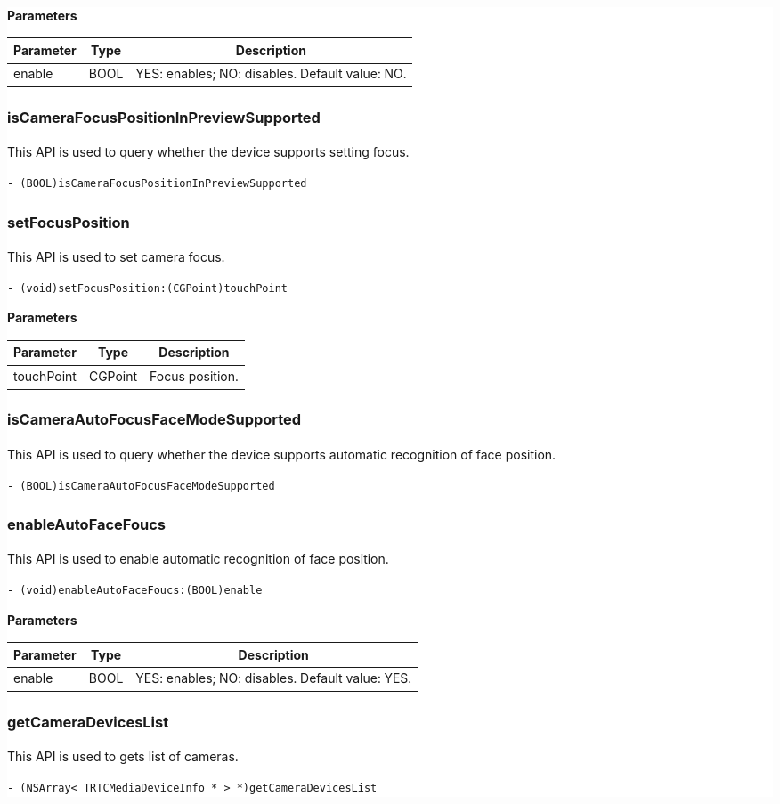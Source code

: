 __Parameters__

| Parameter | Type | Description |
|-----|-----|-----|
| enable | BOOL | YES: enables; NO: disables. Default value: NO. |


### isCameraFocusPositionInPreviewSupported

This API is used to query whether the device supports setting focus.
```
- (BOOL)isCameraFocusPositionInPreviewSupported
```


### setFocusPosition

This API is used to set camera focus.
```
- (void)setFocusPosition:(CGPoint)touchPoint 
```

__Parameters__

| Parameter | Type | Description |
|-----|-----|-----|
| touchPoint | CGPoint | Focus position. |


### isCameraAutoFocusFaceModeSupported

This API is used to query whether the device supports automatic recognition of face position.
```
- (BOOL)isCameraAutoFocusFaceModeSupported
```


### enableAutoFaceFoucs

This API is used to enable automatic recognition of face position.
```
- (void)enableAutoFaceFoucs:(BOOL)enable 
```

__Parameters__

| Parameter | Type | Description |
|-----|-----|-----|
| enable | BOOL | YES: enables; NO: disables. Default value: YES. |


### getCameraDevicesList

This API is used to gets list of cameras.
```
- (NSArray< TRTCMediaDeviceInfo * > *)getCameraDevicesList
```

